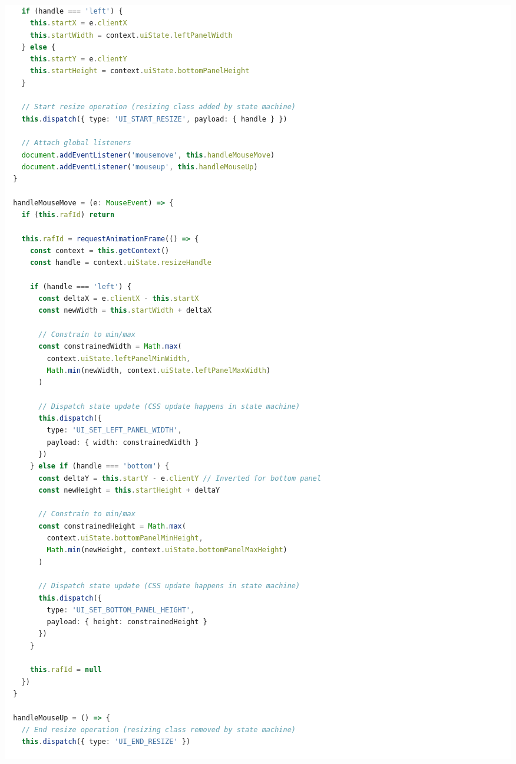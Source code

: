 ```typescript
    if (handle === 'left') {
      this.startX = e.clientX
      this.startWidth = context.uiState.leftPanelWidth
    } else {
      this.startY = e.clientY
      this.startHeight = context.uiState.bottomPanelHeight
    }
    
    // Start resize operation (resizing class added by state machine)
    this.dispatch({ type: 'UI_START_RESIZE', payload: { handle } })
    
    // Attach global listeners
    document.addEventListener('mousemove', this.handleMouseMove)
    document.addEventListener('mouseup', this.handleMouseUp)
  }
  
  handleMouseMove = (e: MouseEvent) => {
    if (this.rafId) return
    
    this.rafId = requestAnimationFrame(() => {
      const context = this.getContext()
      const handle = context.uiState.resizeHandle
      
      if (handle === 'left') {
        const deltaX = e.clientX - this.startX
        const newWidth = this.startWidth + deltaX
        
        // Constrain to min/max
        const constrainedWidth = Math.max(
          context.uiState.leftPanelMinWidth,
          Math.min(newWidth, context.uiState.leftPanelMaxWidth)
        )
        
        // Dispatch state update (CSS update happens in state machine)
        this.dispatch({ 
          type: 'UI_SET_LEFT_PANEL_WIDTH', 
          payload: { width: constrainedWidth } 
        })
      } else if (handle === 'bottom') {
        const deltaY = this.startY - e.clientY // Inverted for bottom panel
        const newHeight = this.startHeight + deltaY
        
        // Constrain to min/max
        const constrainedHeight = Math.max(
          context.uiState.bottomPanelMinHeight,
          Math.min(newHeight, context.uiState.bottomPanelMaxHeight)
        )
        
        // Dispatch state update (CSS update happens in state machine)
        this.dispatch({ 
          type: 'UI_SET_BOTTOM_PANEL_HEIGHT', 
          payload: { height: constrainedHeight } 
        })
      }
      
      this.rafId = null
    })
  }
  
  handleMouseUp = () => {
    // End resize operation (resizing class removed by state machine)
    this.dispatch({ type: 'UI_END_RESIZE' })
    
```